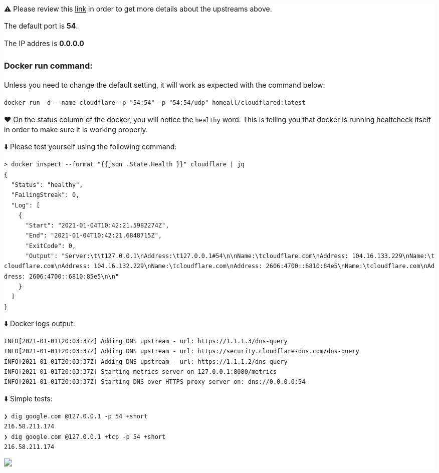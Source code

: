 :warning: Please review this [link](https://1.1.1.1/family/) in order to get more details about the upstreams above.

The default port is **54**.

The IP addres is **0.0.0.0**

### Docker run command: 

Unless you need to change the default setting, it will work as expected with the command below:

`docker run -d --name cloudflare -p "54:54" -p "54:54/udp" homeall/cloudflared:latest`

:hearts: On the status column of the docker, you will notice the `healthy` word. This is telling you that docker is running [healtcheck](https://scoutapm.com/blog/how-to-use-docker-healthcheck) itself in order to make sure it is working properly. 

:arrow_down: Please test yourself using the following command:

```
> docker inspect --format "{{json .State.Health }}" cloudflare | jq
{
  "Status": "healthy",
  "FailingStreak": 0,
  "Log": [
    {
      "Start": "2021-01-04T10:42:21.5982274Z",
      "End": "2021-01-04T10:42:21.6848715Z",
      "ExitCode": 0,
      "Output": "Server:\t\t127.0.0.1\nAddress:\t127.0.0.1#54\n\nName:\tcloudflare.com\nAddress: 104.16.133.229\nName:\tcloudflare.com\nAddress: 104.16.132.229\nName:\tcloudflare.com\nAddress: 2606:4700::6810:84e5\nName:\tcloudflare.com\nAddress: 2606:4700::6810:85e5\n\n"
    }
  ]
}
```
:arrow_down: Docker logs output:

```
INFO[2021-01-01T20:03:37Z] Adding DNS upstream - url: https://1.1.1.3/dns-query
INFO[2021-01-01T20:03:37Z] Adding DNS upstream - url: https://security.cloudflare-dns.com/dns-query
INFO[2021-01-01T20:03:37Z] Adding DNS upstream - url: https://1.1.1.2/dns-query
INFO[2021-01-01T20:03:37Z] Starting metrics server on 127.0.0.1:8080/metrics
INFO[2021-01-01T20:03:37Z] Starting DNS over HTTPS proxy server on: dns://0.0.0.0:54
```
:arrow_down: Simple tests:

```
❯ dig google.com @127.0.0.1 -p 54 +short
216.58.211.174
❯ dig google.com @127.0.0.1 +tcp -p 54 +short
216.58.211.174
```

![](./assets/cloudflared.gif)
